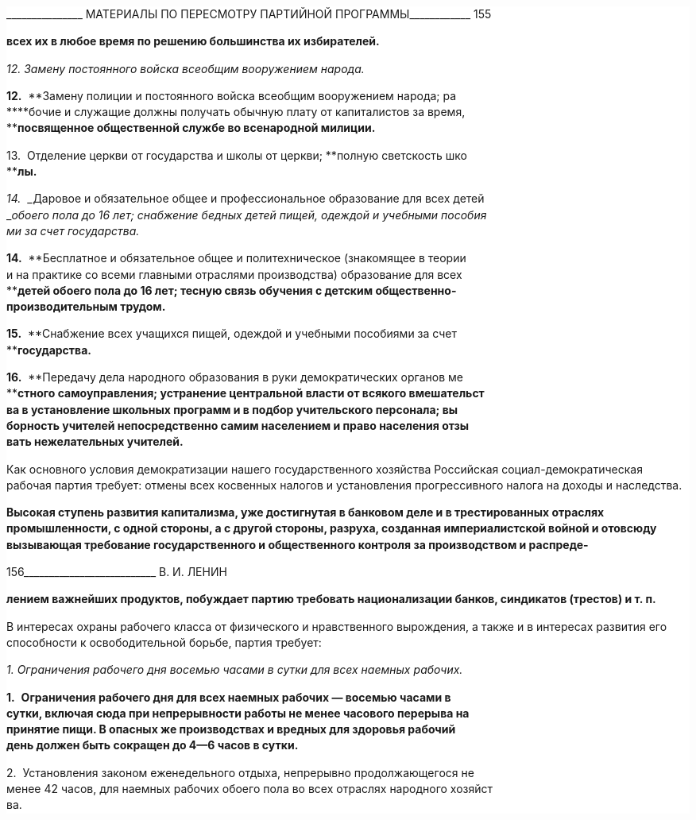 
_______________ МАТЕРИАЛЫ ПО ПЕРЕСМОТРУ ПАРТИЙНОЙ ПРОГРАММЫ____________ 155

**всех их в любое время по решению большинства их избирателей.**

_12. Замену постоянного войска всеобщим вооружением народа._

**12.**  **Замену полиции и постоянного войска всеобщим вооружением народа; ра­  
****бочие и служащие должны получать обычную плату от капиталистов за время,  
****посвященное общественной службе во всенародной милиции.**

13.  Отделение церкви от государства и школы от церкви; **полную светскость шко­  
****лы.**

_14._  _Даровое и обязательное общее и профессиональное образование для всех детей  
__обоего пола до 16 лет; снабжение бедных детей пищей, одеждой и учебными пособия­  
ми за счет государства._

**14.**  **Бесплатное и обязательное общее и политехническое (знакомящее в теории  
и на практике со всеми главными отраслями производства) образование для всех  
****детей обоего пола до 16 лет; тесную связь обучения с детским общественно-  
производительным трудом.**

**15.**  **Снабжение всех учащихся пищей, одеждой и учебными пособиями за счет  
****государства.**

**16.**  **Передачу дела народного образования в руки демократических органов ме­  
****стного самоуправления; устранение центральной власти от всякого вмешательст­  
ва в установление школьных программ и в подбор учительского персонала; вы­  
борность учителей непосредственно самим населением и право населения отзы­  
вать нежелательных учителей.**

Как основного условия демократизации нашего государственного хозяйства Россий­ская социал-демократическая рабочая партия требует: отмены всех косвенных налогов и установления прогрессивного налога на доходы и наследства.

**Высокая ступень развития капитализма, уже достигнутая в банковом деле и в трестированных отраслях промышленности, с одной стороны, а с другой стороны, разруха, созданная империалистской войной и отовсюду вызывающая требование государственного и общественного контроля за производством и распреде-**

  

156__________________________ В. И. ЛЕНИН

**лением важнейших продуктов, побуждает партию требовать национализации бан­ков, синдикатов (трестов) и т. п.**

В интересах охраны рабочего класса от физического и нравственного вырождения, а также и в интересах развития его способности к освободительной борьбе, партия тре­бует:

_1. Ограничения рабочего дня восемью часами в сутки для всех наемных рабочих._

**1.**  **Ограничения рабочего дня для всех наемных рабочих — восемью часами в  
сутки, включая сюда при непрерывности работы не менее часового перерыва на  
принятие пищи. В опасных же производствах и вредных для здоровья рабочий  
день должен быть сокращен до 4—6 часов в сутки.**

2.  Установления законом еженедельного отдыха, непрерывно продолжающегося не  
менее 42 часов, для наемных рабочих обоего пола во всех отраслях народного хозяйст­  
ва.
